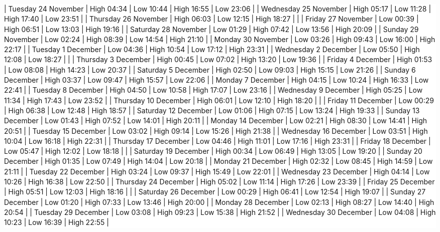 | Tuesday 24 November | High 04:34 | Low 10:44 | High 16:55 | Low 23:06 | 
| Wednesday 25 November | High 05:17 | Low 11:28 | High 17:40 | Low 23:51 | 
| Thursday 26 November | High 06:03 | Low 12:15 | High 18:27 |  | 
| Friday 27 November | Low 00:39 | High 06:51 | Low 13:03 | High 19:16 | 
| Saturday 28 November | Low 01:29 | High 07:42 | Low 13:56 | High 20:09 | 
| Sunday 29 November | Low 02:24 | High 08:39 | Low 14:54 | High 21:10 | 
| Monday 30 November | Low 03:26 | High 09:43 | Low 16:00 | High 22:17 | 
| Tuesday 1 December | Low 04:36 | High 10:54 | Low 17:12 | High 23:31 | 
| Wednesday 2 December | Low 05:50 | High 12:08 | Low 18:27 |  | 
| Thursday 3 December | High 00:45 | Low 07:02 | High 13:20 | Low 19:36 | 
| Friday 4 December | High 01:53 | Low 08:08 | High 14:23 | Low 20:37 | 
| Saturday 5 December | High 02:50 | Low 09:03 | High 15:15 | Low 21:26 | 
| Sunday 6 December | High 03:37 | Low 09:47 | High 15:57 | Low 22:06 | 
| Monday 7 December | High 04:15 | Low 10:24 | High 16:33 | Low 22:41 | 
| Tuesday 8 December | High 04:50 | Low 10:58 | High 17:07 | Low 23:16 | 
| Wednesday 9 December | High 05:25 | Low 11:34 | High 17:43 | Low 23:52 | 
| Thursday 10 December | High 06:01 | Low 12:10 | High 18:20 |  | 
| Friday 11 December | Low 00:29 | High 06:38 | Low 12:48 | High 18:57 | 
| Saturday 12 December | Low 01:06 | High 07:15 | Low 13:24 | High 19:33 | 
| Sunday 13 December | Low 01:43 | High 07:52 | Low 14:01 | High 20:11 | 
| Monday 14 December | Low 02:21 | High 08:30 | Low 14:41 | High 20:51 | 
| Tuesday 15 December | Low 03:02 | High 09:14 | Low 15:26 | High 21:38 | 
| Wednesday 16 December | Low 03:51 | High 10:04 | Low 16:18 | High 22:31 | 
| Thursday 17 December | Low 04:46 | High 11:01 | Low 17:16 | High 23:31 | 
| Friday 18 December | Low 05:47 | High 12:02 | Low 18:18 |  | 
| Saturday 19 December | High 00:34 | Low 06:49 | High 13:05 | Low 19:20 | 
| Sunday 20 December | High 01:35 | Low 07:49 | High 14:04 | Low 20:18 | 
| Monday 21 December | High 02:32 | Low 08:45 | High 14:59 | Low 21:11 | 
| Tuesday 22 December | High 03:24 | Low 09:37 | High 15:49 | Low 22:01 | 
| Wednesday 23 December | High 04:14 | Low 10:26 | High 16:38 | Low 22:50 | 
| Thursday 24 December | High 05:02 | Low 11:14 | High 17:26 | Low 23:39 | 
| Friday 25 December | High 05:51 | Low 12:03 | High 18:16 |  | 
| Saturday 26 December | Low 00:29 | High 06:41 | Low 12:54 | High 19:07 | 
| Sunday 27 December | Low 01:20 | High 07:33 | Low 13:46 | High 20:00 | 
| Monday 28 December | Low 02:13 | High 08:27 | Low 14:40 | High 20:54 | 
| Tuesday 29 December | Low 03:08 | High 09:23 | Low 15:38 | High 21:52 | 
| Wednesday 30 December | Low 04:08 | High 10:23 | Low 16:39 | High 22:55 | 